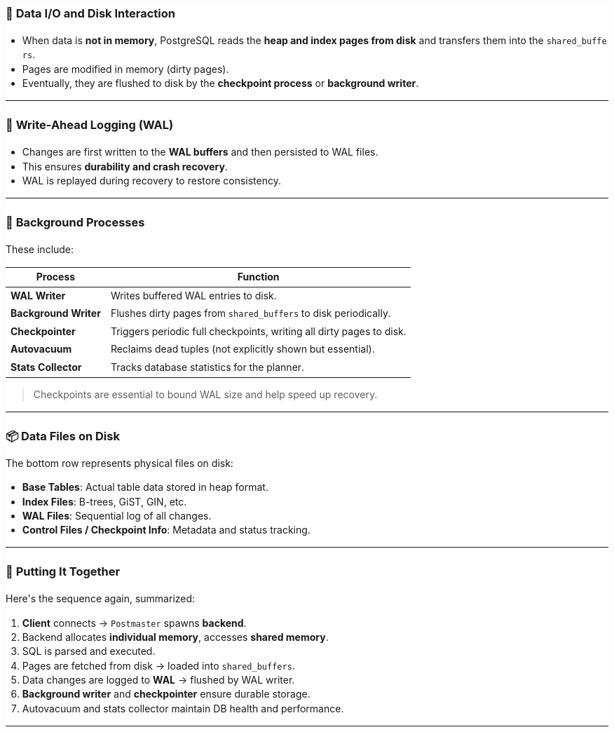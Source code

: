 ### 📀 **Data I/O and Disk Interaction**

* When data is **not in memory**, PostgreSQL reads the **heap and index pages from disk** and transfers them into the `shared_buffers`.
* Pages are modified in memory (dirty pages).
* Eventually, they are flushed to disk by the **checkpoint process** or **background writer**.

---

### 🔁 **Write-Ahead Logging (WAL)**

* Changes are first written to the **WAL buffers** and then persisted to WAL files.
* This ensures **durability and crash recovery**.
* WAL is replayed during recovery to restore consistency.

---

### 🧰 **Background Processes**

These include:

| Process               | Function                                                             |
| --------------------- | -------------------------------------------------------------------- |
| **WAL Writer**        | Writes buffered WAL entries to disk.                                 |
| **Background Writer** | Flushes dirty pages from `shared_buffers` to disk periodically.      |
| **Checkpointer**      | Triggers periodic full checkpoints, writing all dirty pages to disk. |
| **Autovacuum**        | Reclaims dead tuples (not explicitly shown but essential).           |
| **Stats Collector**   | Tracks database statistics for the planner.                          |

> Checkpoints are essential to bound WAL size and help speed up recovery.

---

### 📦 **Data Files on Disk**

The bottom row represents physical files on disk:

* **Base Tables**: Actual table data stored in heap format.
* **Index Files**: B-trees, GiST, GIN, etc.
* **WAL Files**: Sequential log of all changes.
* **Control Files / Checkpoint Info**: Metadata and status tracking.

---

### 🧩 **Putting It Together**

Here's the sequence again, summarized:

1. **Client** connects → `Postmaster` spawns **backend**.
2. Backend allocates **individual memory**, accesses **shared memory**.
3. SQL is parsed and executed.
4. Pages are fetched from disk → loaded into `shared_buffers`.
5. Data changes are logged to **WAL** → flushed by WAL writer.
6. **Background writer** and **checkpointer** ensure durable storage.
7. Autovacuum and stats collector maintain DB health and performance.

---